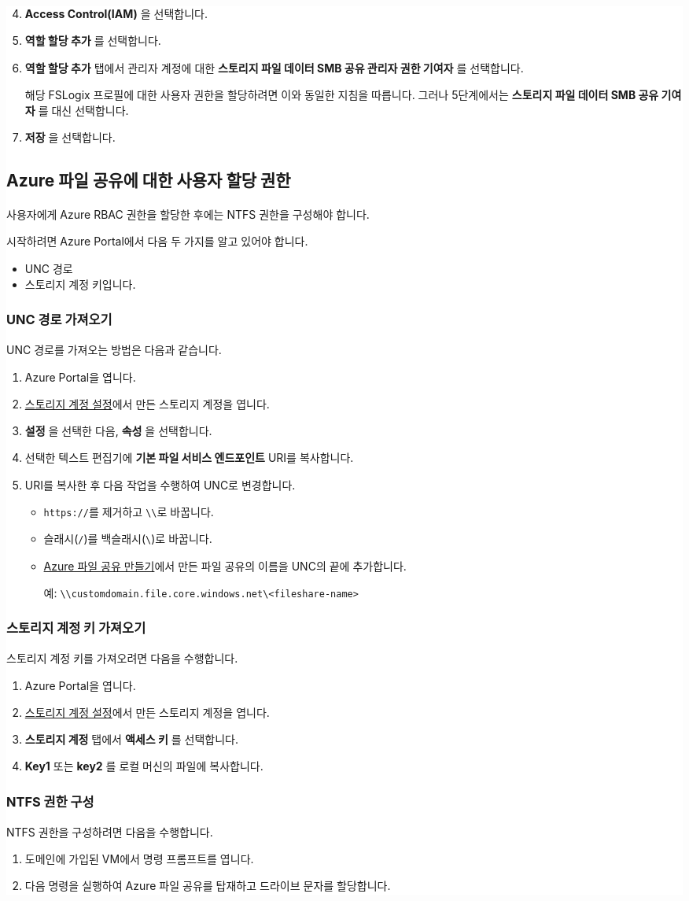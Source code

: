 4. **Access Control(IAM)** 을 선택합니다.

5. **역할 할당 추가** 를 선택합니다.

6. **역할 할당 추가** 탭에서 관리자 계정에 대한 **스토리지 파일 데이터 SMB 공유 관리자 권한 기여자** 를 선택합니다.

     해당 FSLogix 프로필에 대한 사용자 권한을 할당하려면 이와 동일한 지침을 따릅니다. 그러나 5단계에서는 **스토리지 파일 데이터 SMB 공유 기여자** 를 대신 선택합니다.

7. **저장** 을 선택합니다.

## <a name="assign-users-permissions-on-the-azure-file-share"></a>Azure 파일 공유에 대한 사용자 할당 권한

사용자에게 Azure RBAC 권한을 할당한 후에는 NTFS 권한을 구성해야 합니다.

시작하려면 Azure Portal에서 다음 두 가지를 알고 있어야 합니다.

- UNC 경로
- 스토리지 계정 키입니다.

### <a name="get-the-unc-path"></a>UNC 경로 가져오기

UNC 경로를 가져오는 방법은 다음과 같습니다.

1. Azure Portal을 엽니다.

2. [스토리지 계정 설정](#set-up-a-storage-account)에서 만든 스토리지 계정을 엽니다.

3. **설정** 을 선택한 다음, **속성** 을 선택합니다.

4. 선택한 텍스트 편집기에 **기본 파일 서비스 엔드포인트** URI를 복사합니다.

5. URI를 복사한 후 다음 작업을 수행하여 UNC로 변경합니다.

    - `https://`를 제거하고 `\\`로 바꿉니다.
    - 슬래시(`/`)를 백슬래시(`\`)로 바꿉니다.
    - [Azure 파일 공유 만들기](#create-an-azure-file-share)에서 만든 파일 공유의 이름을 UNC의 끝에 추가합니다.

        예: `\\customdomain.file.core.windows.net\<fileshare-name>`

### <a name="get-the-storage-account-key"></a>스토리지 계정 키 가져오기

스토리지 계정 키를 가져오려면 다음을 수행합니다.

1. Azure Portal을 엽니다.

2. [스토리지 계정 설정](#set-up-a-storage-account)에서 만든 스토리지 계정을 엽니다.

3. **스토리지 계정** 탭에서 **액세스 키** 를 선택합니다.

4. **Key1** 또는 **key2** 를 로컬 머신의 파일에 복사합니다.

### <a name="configure-ntfs-permissions"></a>NTFS 권한 구성

NTFS 권한을 구성하려면 다음을 수행합니다.

1. 도메인에 가입된 VM에서 명령 프롬프트를 엽니다.

2. 다음 명령을 실행하여 Azure 파일 공유를 탑재하고 드라이브 문자를 할당합니다.
